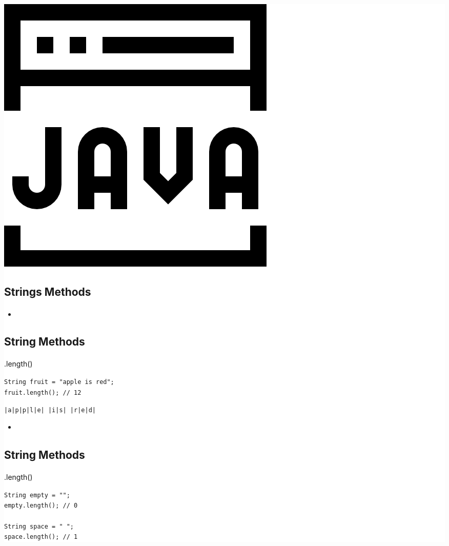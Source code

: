 ![image](./imgs/java.png)

<div class="info-splash-content">


## Strings Methods

</div>

-
<div class="slide-with-border">

## String Methods

.length()

```
String fruit = "apple is red";
fruit.length(); // 12
```

`|a|p|p|l|e| |i|s| |r|e|d|`

</div>

-
<div class="slide-with-border">

## String Methods
.length()
```
String empty = "";
empty.length(); // 0

String space = " ";
space.length(); // 1
```
